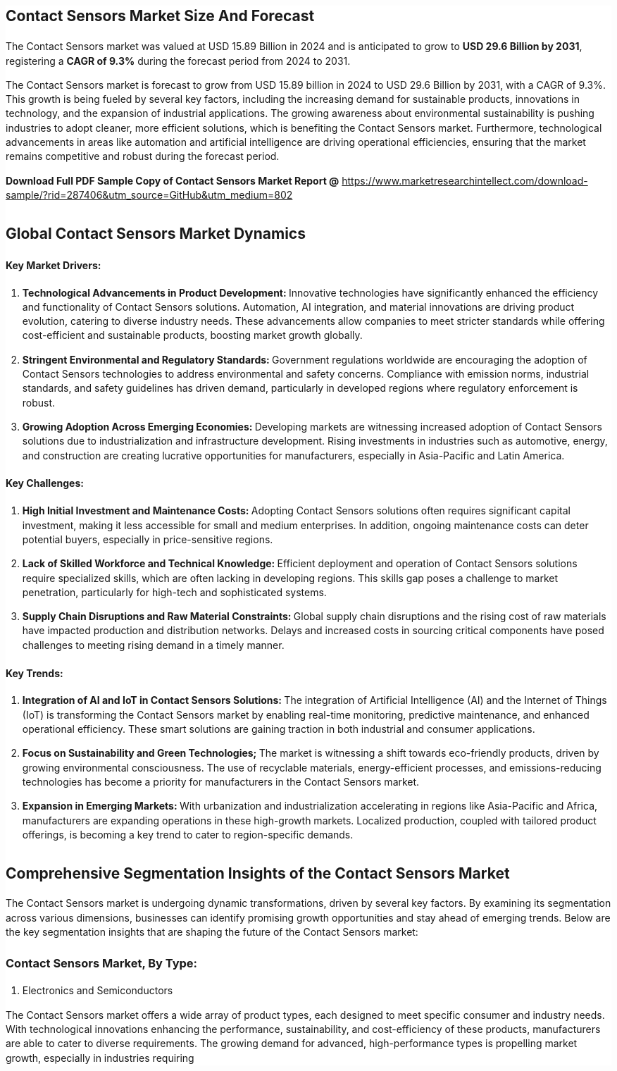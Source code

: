 <h2>Contact Sensors Market Size And Forecast</h2><p>The Contact Sensors market was valued at USD 15.89 Billion in 2024 and is anticipated to grow to <strong>USD 29.6 Billion by 2031</strong>, registering a <strong>CAGR of 9.3%</strong> during the forecast period from 2024 to 2031.</p><p>The Contact Sensors market is forecast to grow from USD 15.89 billion in 2024 to USD 29.6 Billion by 2031, with a CAGR of 9.3%. This growth is being fueled by several key factors, including the increasing demand for sustainable products, innovations in technology, and the expansion of industrial applications. The growing awareness about environmental sustainability is pushing industries to adopt cleaner, more efficient solutions, which is benefiting the Contact Sensors market. Furthermore, technological advancements in areas like automation and artificial intelligence are driving operational efficiencies, ensuring that the market remains competitive and robust during the forecast period.</p><p><strong>Download Full PDF Sample Copy of Contact Sensors Market Report @</strong>&nbsp;<a href="https://www.marketresearchintellect.com/download-sample/?rid=287406&amp;utm_source=GitHub&amp;utm_medium=802">https://www.marketresearchintellect.com/download-sample/?rid=287406&amp;utm_source=GitHub&amp;utm_medium=802</a></p><h2>Global Contact Sensors Market Dynamics</h2><h4><strong>Key Market Drivers:</strong></h4><ol><li><p><strong>Technological Advancements in Product Development:&nbsp;</strong>Innovative technologies have significantly enhanced the efficiency and functionality of Contact Sensors solutions. Automation, AI integration, and material innovations are driving product evolution, catering to diverse industry needs. These advancements allow companies to meet stricter standards while offering cost-efficient and sustainable products, boosting market growth globally.</p></li><li><p><strong>Stringent Environmental and Regulatory Standards:&nbsp;</strong>Government regulations worldwide are encouraging the adoption of Contact Sensors technologies to address environmental and safety concerns. Compliance with emission norms, industrial standards, and safety guidelines has driven demand, particularly in developed regions where regulatory enforcement is robust.</p></li><li><p><strong>Growing Adoption Across Emerging Economies:&nbsp;</strong>Developing markets are witnessing increased adoption of Contact Sensors solutions due to industrialization and infrastructure development. Rising investments in industries such as automotive, energy, and construction are creating lucrative opportunities for manufacturers, especially in Asia-Pacific and Latin America.</p></li></ol><h4><strong>Key Challenges:</strong></h4><ol><li><p><strong>High Initial Investment and Maintenance Costs:&nbsp;</strong>Adopting Contact Sensors solutions often requires significant capital investment, making it less accessible for small and medium enterprises. In addition, ongoing maintenance costs can deter potential buyers, especially in price-sensitive regions.</p></li><li><p><strong>Lack of Skilled Workforce and Technical Knowledge:&nbsp;</strong>Efficient deployment and operation of Contact Sensors solutions require specialized skills, which are often lacking in developing regions. This skills gap poses a challenge to market penetration, particularly for high-tech and sophisticated systems.</p></li><li><p><strong>Supply Chain Disruptions and Raw Material Constraints:&nbsp;</strong>Global supply chain disruptions and the rising cost of raw materials have impacted production and distribution networks. Delays and increased costs in sourcing critical components have posed challenges to meeting rising demand in a timely manner.</p></li></ol><h4><strong>Key Trends:</strong></h4><ol><li><p><strong>Integration of AI and IoT in Contact Sensors Solutions:&nbsp;</strong>The integration of Artificial Intelligence (AI) and the Internet of Things (IoT) is transforming the Contact Sensors market by enabling real-time monitoring, predictive maintenance, and enhanced operational efficiency. These smart solutions are gaining traction in both industrial and consumer applications.</p></li><li><p><strong>Focus on Sustainability and Green Technologies;&nbsp;</strong>The market is witnessing a shift towards eco-friendly products, driven by growing environmental consciousness. The use of recyclable materials, energy-efficient processes, and emissions-reducing technologies has become a priority for manufacturers in the Contact Sensors market.</p></li><li><p><strong>Expansion in Emerging Markets:&nbsp;</strong>With urbanization and industrialization accelerating in regions like Asia-Pacific and Africa, manufacturers are expanding operations in these high-growth markets. Localized production, coupled with tailored product offerings, is becoming a key trend to cater to region-specific demands.</p></li></ol><div class="article-main__content" data-test-id="publishing-text-block"><h2>Comprehensive Segmentation Insights of the Contact Sensors Market</h2><p>The Contact Sensors market is undergoing dynamic transformations, driven by several key factors. By examining its segmentation across various dimensions, businesses can identify promising growth opportunities and stay ahead of emerging trends. Below are the key segmentation insights that are shaping the future of the Contact Sensors market:</p><h3><strong>Contact Sensors Market, By Type:<br /></strong></h3><ol><li>Electronics and Semiconductors</li></ol><p>The Contact Sensors market offers a wide array of product types, each designed to meet specific consumer and industry needs. With technological innovations enhancing the performance, sustainability, and cost-efficiency of these products, manufacturers are able to cater to diverse requirements. The growing demand for advanced, high-performance types is propelling market growth, especially in industries requiring